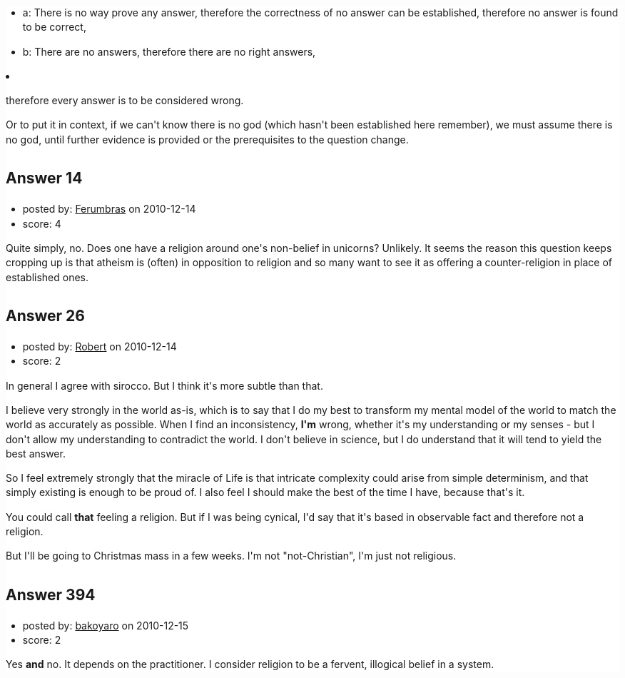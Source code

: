 <ul>
<li><p>a: There is no way prove any answer, therefore the correctness of no answer can be established, therefore no answer is found to be correct,</p></li>
<li><p>b: There are no answers, therefore there are no right answers,</p></li>
</ul></li>
<li><p>therefore every answer is to be considered wrong.</p></li>
</ol>

<p>Or to put it in context, if we can't know there is no god (which hasn't been established here remember), we must assume there is no god, until further evidence is provided or the prerequisites to the question change.</p>



## Answer 14

- posted by: [Ferumbras](https://stackexchange.com/users/-1/36-ferumbras) on 2010-12-14
- score: 4

<p>Quite simply, no. Does one have a religion around one's non-belief in unicorns? Unlikely. It seems the reason this question keeps cropping up is that atheism is (often) in opposition to religion and so many want to see it as offering a counter-religion in place of established ones.</p>



## Answer 26

- posted by: [Robert](https://stackexchange.com/users/-1/35-robert) on 2010-12-14
- score: 2

<p>In general I agree with sirocco. But I think it's more subtle than that.</p>

<p>I believe very strongly in the world as-is, which is to say that I do my best to transform my mental model of the world to match the world as accurately as possible. When I find an inconsistency, <strong>I'm</strong> wrong, whether it's my understanding or my senses - but I don't allow my understanding to contradict the world. I don't believe in science, but I do understand that it will tend to yield the best answer. </p>

<p>So I feel extremely strongly that the miracle of Life is that intricate complexity could arise from simple determinism, and that simply existing is enough to be proud of. I also feel I should make the best of the time I have, because that's it.</p>

<p>You could call <strong>that</strong> feeling a religion. But if I was being cynical, I'd say that it's based in observable fact and therefore not a religion.</p>

<p>But I'll be going to Christmas mass in a few weeks. I'm not "not-Christian", I'm just not religious.</p>



## Answer 394

- posted by: [bakoyaro](https://stackexchange.com/users/-1/206-bakoyaro) on 2010-12-15
- score: 2

<p>Yes <strong>and</strong> no. It depends on the practitioner. I consider religion to be a fervent, illogical belief in a system.</p>
